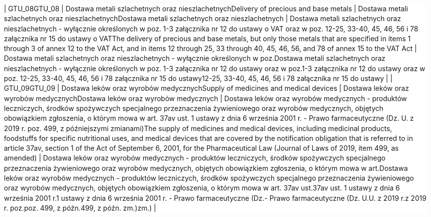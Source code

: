| <span data-ttu-id="78f6f-395">GTU_08</span><span class="sxs-lookup"><span data-stu-id="78f6f-395">GTU_08</span></span>   | <span data-ttu-id="78f6f-396">Dostawa metali szlachetnych oraz nieszlachetnych</span><span class="sxs-lookup"><span data-stu-id="78f6f-396">Delivery of precious and base metals</span></span>                | <span data-ttu-id="78f6f-397">Dostawa metali szlachetnych oraz nieszlachetnych</span><span class="sxs-lookup"><span data-stu-id="78f6f-397">Dostawa metali szlachetnych oraz nieszlachetnych</span></span>    | <span data-ttu-id="78f6f-398">Dostawa metali szlachetnych oraz nieszlachetnych - wyłącznie określonych w poz. 1-3 załącznika nr 12 do ustawy o VAT oraz w poz. 12-25, 33-40, 45, 46, 56 i 78 załącznika nr 15 do ustawy o VAT</span><span class="sxs-lookup"><span data-stu-id="78f6f-398">The delivery of precious and base metals, but only those metals that are specified in items 1 through 3 of annex 12 to the VAT Act, and in items 12 through 25, 33 through 40, 45, 46, 56, and 78 of annex 15 to the VAT Act</span></span>                                                                                                                                                                                                                                                                 | <span data-ttu-id="78f6f-399">Dostawa metali szlachetnych oraz nieszlachetnych - wyłącznie określonych w poz.</span><span class="sxs-lookup"><span data-stu-id="78f6f-399">Dostawa metali szlachetnych oraz nieszlachetnych - wyłącznie określonych w poz.</span></span> <span data-ttu-id="78f6f-400">1-3 załącznika nr 12 do ustawy oraz w poz.</span><span class="sxs-lookup"><span data-stu-id="78f6f-400">1-3 załącznika nr 12 do ustawy oraz w poz.</span></span> <span data-ttu-id="78f6f-401">12-25, 33-40, 45, 46, 56 i 78 załącznika nr 15 do ustawy</span><span class="sxs-lookup"><span data-stu-id="78f6f-401">12-25, 33-40, 45, 46, 56 i 78 załącznika nr 15 do ustawy</span></span>                                                                                                                                                                                                                                                         |
| <span data-ttu-id="78f6f-402">GTU_09</span><span class="sxs-lookup"><span data-stu-id="78f6f-402">GTU_09</span></span>   | <span data-ttu-id="78f6f-403">Dostawa leków oraz wyrobów medycznych</span><span class="sxs-lookup"><span data-stu-id="78f6f-403">Supply of medicines and medical devices</span></span>             | <span data-ttu-id="78f6f-404">Dostawa leków oraz wyrobów medycznych</span><span class="sxs-lookup"><span data-stu-id="78f6f-404">Dostawa leków oraz wyrobów medycznych</span></span>               | <span data-ttu-id="78f6f-405">Dostawa leków oraz wyrobów medycznych - produktów leczniczych, środków spożywczych specjalnego przeznaczenia żywieniowego oraz wyrobów medycznych, objętych obowiązkiem zgłoszenia, o którym mowa w art. 37av ust. 1 ustawy z dnia 6 września 2001 r. - Prawo farmaceutyczne (Dz. U. z 2019 r. poz. 499, z późniejszymi zmianami)</span><span class="sxs-lookup"><span data-stu-id="78f6f-405">The supply of medicines and medical devices, including medicinal products, foodstuffs for specific nutritional uses, and medical devices that are covered by the notification obligation that is referred to in article 37av, section 1 of the Act of September 6, 2001, for the Pharmaceutical Law (Journal of Laws of 2019, item 499, as amended)</span></span>                                                                                                                                          | <span data-ttu-id="78f6f-406">Dostawa leków oraz wyrobów medycznych - produktów leczniczych, środków spożywczych specjalnego przeznaczenia żywieniowego oraz wyrobów medycznych, objętych obowiązkiem zgłoszenia, o którym mowa w art.</span><span class="sxs-lookup"><span data-stu-id="78f6f-406">Dostawa leków oraz wyrobów medycznych - produktów leczniczych, środków spożywczych specjalnego przeznaczenia żywieniowego oraz wyrobów medycznych, objętych obowiązkiem zgłoszenia, o którym mowa w art.</span></span> <span data-ttu-id="78f6f-407">37av ust.</span><span class="sxs-lookup"><span data-stu-id="78f6f-407">37av ust.</span></span> <span data-ttu-id="78f6f-408">1 ustawy z dnia 6 września 2001 r.</span><span class="sxs-lookup"><span data-stu-id="78f6f-408">1 ustawy z dnia 6 września 2001 r.</span></span> <span data-ttu-id="78f6f-409">- Prawo farmaceutyczne (Dz.</span><span class="sxs-lookup"><span data-stu-id="78f6f-409">- Prawo farmaceutyczne (Dz.</span></span> <span data-ttu-id="78f6f-410">U.</span><span class="sxs-lookup"><span data-stu-id="78f6f-410">U.</span></span> <span data-ttu-id="78f6f-411">z 2019 r.</span><span class="sxs-lookup"><span data-stu-id="78f6f-411">z 2019 r.</span></span> <span data-ttu-id="78f6f-412">poz.</span><span class="sxs-lookup"><span data-stu-id="78f6f-412">poz.</span></span> <span data-ttu-id="78f6f-413">499, z późn.</span><span class="sxs-lookup"><span data-stu-id="78f6f-413">499, z późn.</span></span> <span data-ttu-id="78f6f-414">zm.)</span><span class="sxs-lookup"><span data-stu-id="78f6f-414">zm.)</span></span>                                                                                                                       |